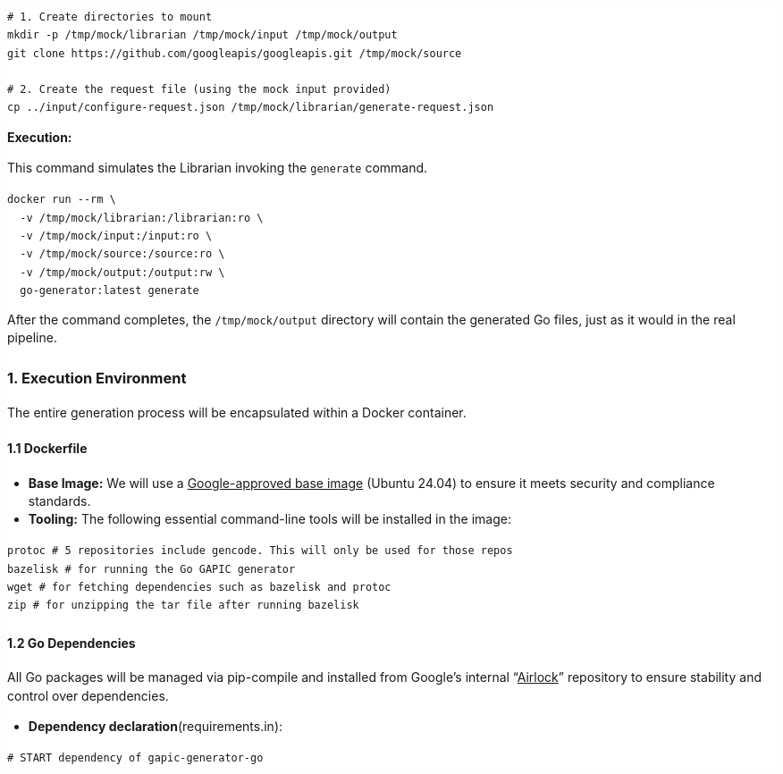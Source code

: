 ```shell
# 1. Create directories to mount
mkdir -p /tmp/mock/librarian /tmp/mock/input /tmp/mock/output
git clone https://github.com/googleapis/googleapis.git /tmp/mock/source

# 2. Create the request file (using the mock input provided)
cp ../input/configure-request.json /tmp/mock/librarian/generate-request.json
```

**Execution:**

This command simulates the Librarian invoking the `generate` command.

```shell
docker run --rm \
  -v /tmp/mock/librarian:/librarian:ro \
  -v /tmp/mock/input:/input:ro \
  -v /tmp/mock/source:/source:ro \
  -v /tmp/mock/output:/output:rw \
  go-generator:latest generate
```

After the command completes, the `/tmp/mock/output` directory will contain the generated Go files, just as it would in the real pipeline.

### 1\. Execution Environment

The entire generation process will be encapsulated within a Docker container.

#### 1.1 Dockerfile

* **Base Image:** We will use a [Google-approved base image](https://cloud.google.com/software-supply-chain-security/docs/base-images#google-provided_base_images) (Ubuntu 24.04) to ensure it meets security and compliance standards.  
* **Tooling:** The following essential command-line tools will be installed in the image:

```shell
protoc # 5 repositories include gencode. This will only be used for those repos
bazelisk # for running the Go GAPIC generator
wget # for fetching dependencies such as bazelisk and protoc
zip # for unzipping the tar file after running bazelisk
```

### 

#### 1.2 Go Dependencies

All Go packages will be managed via pip-compile and installed from Google’s internal “[Airlock](http://go/airlock/howto_pypi#pypi-configuration)” repository to ensure stability and control over dependencies.

* **Dependency declaration**(requirements.in):

```shell
# START dependency of gapic-generator-go

```
